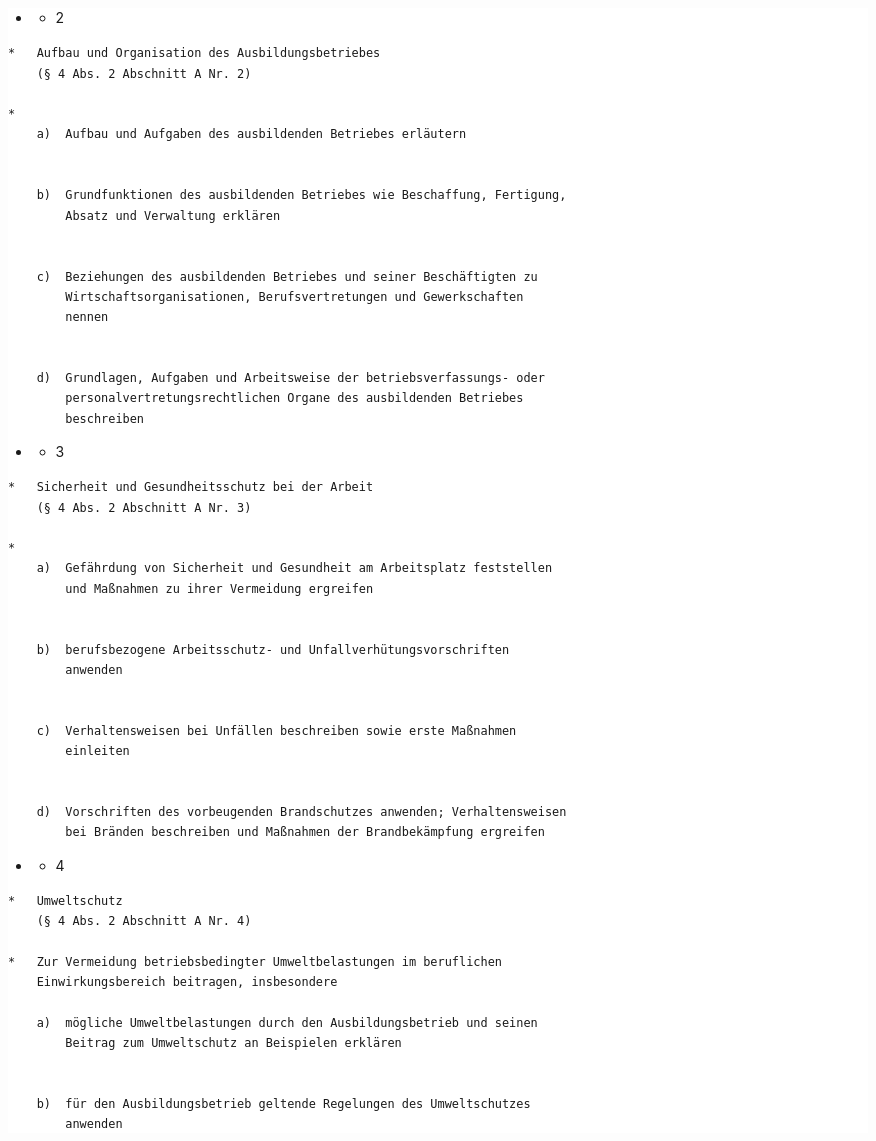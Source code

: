 
*    *   2

    *   Aufbau und Organisation des Ausbildungsbetriebes
        (§ 4 Abs. 2 Abschnitt A Nr. 2)

    *
        a)  Aufbau und Aufgaben des ausbildenden Betriebes erläutern


        b)  Grundfunktionen des ausbildenden Betriebes wie Beschaffung, Fertigung,
            Absatz und Verwaltung erklären


        c)  Beziehungen des ausbildenden Betriebes und seiner Beschäftigten zu
            Wirtschaftsorganisationen, Berufsvertretungen und Gewerkschaften
            nennen


        d)  Grundlagen, Aufgaben und Arbeitsweise der betriebsverfassungs- oder
            personalvertretungsrechtlichen Organe des ausbildenden Betriebes
            beschreiben





*    *   3

    *   Sicherheit und Gesundheitsschutz bei der Arbeit
        (§ 4 Abs. 2 Abschnitt A Nr. 3)

    *
        a)  Gefährdung von Sicherheit und Gesundheit am Arbeitsplatz feststellen
            und Maßnahmen zu ihrer Vermeidung ergreifen


        b)  berufsbezogene Arbeitsschutz- und Unfallverhütungsvorschriften
            anwenden


        c)  Verhaltensweisen bei Unfällen beschreiben sowie erste Maßnahmen
            einleiten


        d)  Vorschriften des vorbeugenden Brandschutzes anwenden; Verhaltensweisen
            bei Bränden beschreiben und Maßnahmen der Brandbekämpfung ergreifen





*    *   4

    *   Umweltschutz
        (§ 4 Abs. 2 Abschnitt A Nr. 4)

    *   Zur Vermeidung betriebsbedingter Umweltbelastungen im beruflichen
        Einwirkungsbereich beitragen, insbesondere

        a)  mögliche Umweltbelastungen durch den Ausbildungsbetrieb und seinen
            Beitrag zum Umweltschutz an Beispielen erklären


        b)  für den Ausbildungsbetrieb geltende Regelungen des Umweltschutzes
            anwenden
